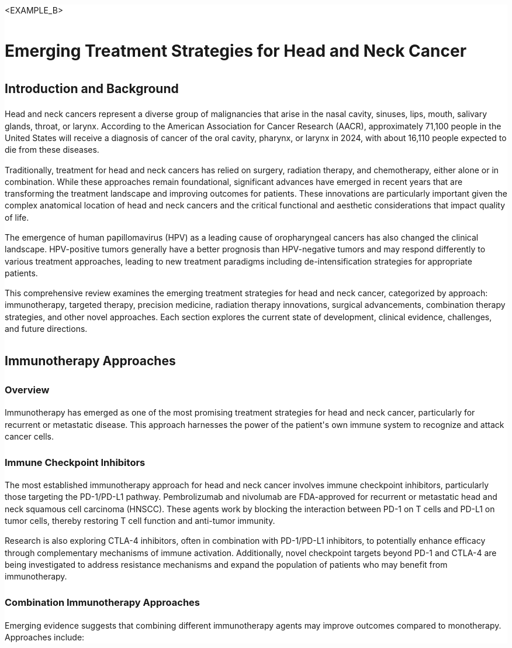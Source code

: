 <EXAMPLE_B>
# Emerging Treatment Strategies for Head and Neck Cancer

## Introduction and Background

Head and neck cancers represent a diverse group of malignancies that arise in the nasal cavity, sinuses, lips, mouth, salivary glands, throat, or larynx. According to the American Association for Cancer Research (AACR), approximately 71,100 people in the United States will receive a diagnosis of cancer of the oral cavity, pharynx, or larynx in 2024, with about 16,110 people expected to die from these diseases.

Traditionally, treatment for head and neck cancers has relied on surgery, radiation therapy, and chemotherapy, either alone or in combination. While these approaches remain foundational, significant advances have emerged in recent years that are transforming the treatment landscape and improving outcomes for patients. These innovations are particularly important given the complex anatomical location of head and neck cancers and the critical functional and aesthetic considerations that impact quality of life.

The emergence of human papillomavirus (HPV) as a leading cause of oropharyngeal cancers has also changed the clinical landscape. HPV-positive tumors generally have a better prognosis than HPV-negative tumors and may respond differently to various treatment approaches, leading to new treatment paradigms including de-intensification strategies for appropriate patients.

This comprehensive review examines the emerging treatment strategies for head and neck cancer, categorized by approach: immunotherapy, targeted therapy, precision medicine, radiation therapy innovations, surgical advancements, combination therapy strategies, and other novel approaches. Each section explores the current state of development, clinical evidence, challenges, and future directions.

## Immunotherapy Approaches

### Overview
Immunotherapy has emerged as one of the most promising treatment strategies for head and neck cancer, particularly for recurrent or metastatic disease. This approach harnesses the power of the patient's own immune system to recognize and attack cancer cells.

### Immune Checkpoint Inhibitors
The most established immunotherapy approach for head and neck cancer involves immune checkpoint inhibitors, particularly those targeting the PD-1/PD-L1 pathway. Pembrolizumab and nivolumab are FDA-approved for recurrent or metastatic head and neck squamous cell carcinoma (HNSCC). These agents work by blocking the interaction between PD-1 on T cells and PD-L1 on tumor cells, thereby restoring T cell function and anti-tumor immunity.

Research is also exploring CTLA-4 inhibitors, often in combination with PD-1/PD-L1 inhibitors, to potentially enhance efficacy through complementary mechanisms of immune activation. Additionally, novel checkpoint targets beyond PD-1 and CTLA-4 are being investigated to address resistance mechanisms and expand the population of patients who may benefit from immunotherapy.

### Combination Immunotherapy Approaches
Emerging evidence suggests that combining different immunotherapy agents may improve outcomes compared to monotherapy. Approaches include:

